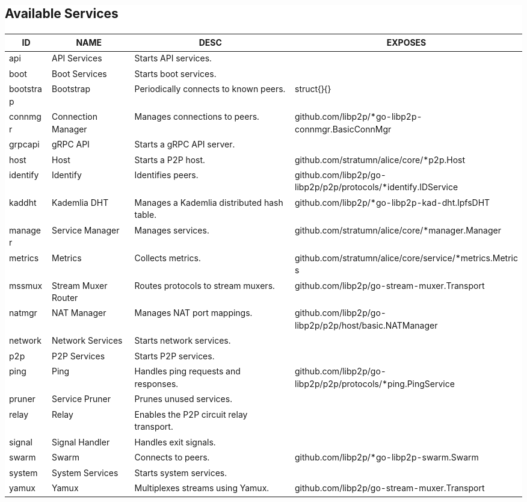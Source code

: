 ## Available Services

| ID        | NAME                | DESC                                       | EXPOSES                                                        |
| --------- | ------------------- | ------------------------------------------ | -------------------------------------------------------------- |
| api       | API Services        | Starts API services.                       |                                                                |
| boot      | Boot Services       | Starts boot services.                      |                                                                |
| bootstrap | Bootstrap           | Periodically connects to known peers.      | struct{}{}                                                     |
| connmgr   | Connection Manager  | Manages connections to peers.              | github.com/libp2p/\*go-libp2p-connmgr.BasicConnMgr             |
| grpcapi   | gRPC API            | Starts a gRPC API server.                  |                                                                |
| host      | Host                | Starts a P2P host.                         | github.com/stratumn/alice/core/\*p2p.Host                      |
| identify  | Identify            | Identifies peers.                          | github.com/libp2p/go-libp2p/p2p/protocols/\*identify.IDService |
| kaddht    | Kademlia DHT        | Manages a Kademlia distributed hash table. | github.com/libp2p/\*go-libp2p-kad-dht.IpfsDHT                  |
| manager   | Service Manager     | Manages services.                          | github.com/stratumn/alice/core/\*manager.Manager               |
| metrics   | Metrics             | Collects metrics.                          | github.com/stratumn/alice/core/service/\*metrics.Metrics       |
| mssmux    | Stream Muxer Router | Routes protocols to stream muxers.         | github.com/libp2p/go-stream-muxer.Transport                    |
| natmgr    | NAT Manager         | Manages NAT port mappings.                 | github.com/libp2p/go-libp2p/p2p/host/basic.NATManager          |
| network   | Network Services    | Starts network services.                   |                                                                |
| p2p       | P2P Services        | Starts P2P services.                       |                                                                |
| ping      | Ping                | Handles ping requests and responses.       | github.com/libp2p/go-libp2p/p2p/protocols/\*ping.PingService   |
| pruner    | Service Pruner      | Prunes unused services.                    |                                                                |
| relay     | Relay               | Enables the P2P circuit relay transport.   |                                                                |
| signal    | Signal Handler      | Handles exit signals.                      |                                                                |
| swarm     | Swarm               | Connects to peers.                         | github.com/libp2p/\*go-libp2p-swarm.Swarm                      |
| system    | System Services     | Starts system services.                    |                                                                |
| yamux     | Yamux               | Multiplexes streams using Yamux.           | github.com/libp2p/go-stream-muxer.Transport                    |
